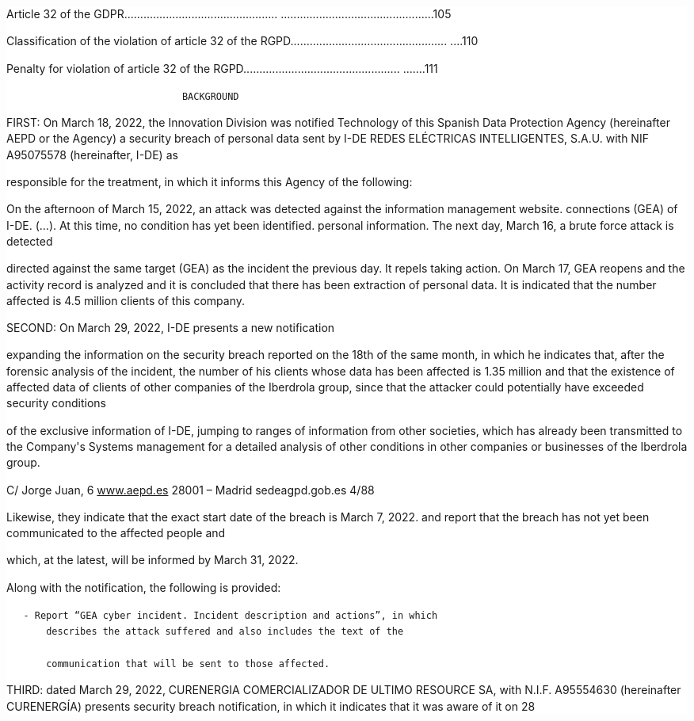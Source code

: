   Article 32 of the GDPR................................................ ................................................105

  Classification of the violation of article 32 of the RGPD................................................. ....110

  Penalty for violation of article 32 of the RGPD................................................. .......111

                                   BACKGROUND

FIRST: On March 18, 2022, the Innovation Division was notified
Technology of this Spanish Data Protection Agency (hereinafter AEPD or the
Agency) a security breach of personal data sent by I-DE REDES
ELÉCTRICAS INTELLIGENTES, S.A.U. with NIF A95075578 (hereinafter, I-DE) as

responsible for the treatment, in which it informs this Agency of the following:

On the afternoon of March 15, 2022, an attack was detected against the information management website.
connections (GEA) of I-DE. (…). At this time, no condition has yet been identified.
personal information. The next day, March 16, a brute force attack is detected

directed against the same target (GEA) as the incident the previous day. It repels
taking action. On March 17, GEA reopens and the activity record is analyzed
and it is concluded that there has been extraction of personal data. It is indicated that the number
affected is 4.5 million clients of this company.

SECOND: On March 29, 2022, I-DE presents a new notification

expanding the information on the security breach reported on the 18th of the same month,
in which he indicates that, after the forensic analysis of the incident, the number of his clients
whose data has been affected is 1.35 million and that the
existence of affected data of clients of other companies of the Iberdrola group, since
that the attacker could potentially have exceeded security conditions

of the exclusive information of I-DE, jumping to ranges of information from other
societies, which has already been transmitted to the Company's Systems management
for a detailed analysis of other conditions in other companies or businesses of the
Iberdrola group.

C/ Jorge Juan, 6 www.aepd.es
28001 – Madrid sedeagpd.gob.es 4/88

Likewise, they indicate that the exact start date of the breach is March 7, 2022.
and report that the breach has not yet been communicated to the affected people and

which, at the latest, will be informed by March 31, 2022.

Along with the notification, the following is provided:

       - Report “GEA cyber incident. Incident description and actions”, in which
           describes the attack suffered and also includes the text of the

           communication that will be sent to those affected.

THIRD: dated March 29, 2022, CURENERGIA COMERCIALIZADOR DE
ULTIMO RESOURCE SA, with N.I.F. A95554630 (hereinafter CURENERGÍA) presents
security breach notification, in which it indicates that it was aware of it on 28
